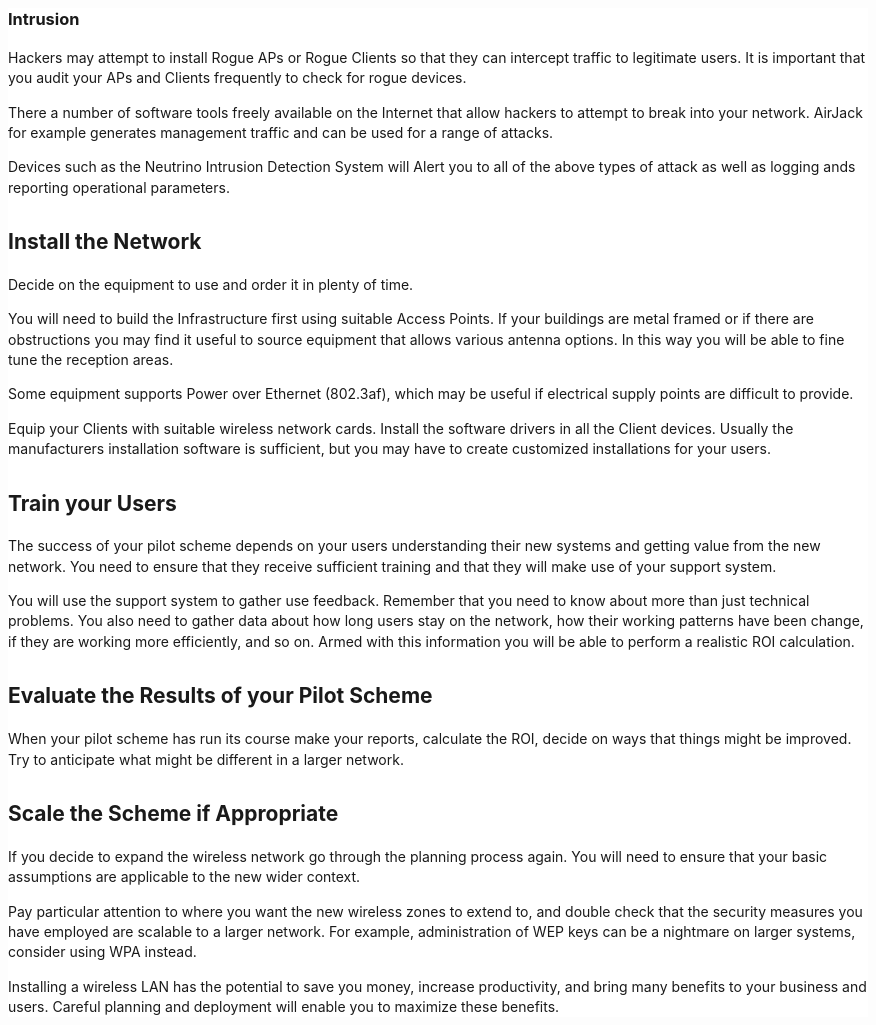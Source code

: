 ### Intrusion

Hackers may attempt to install Rogue APs or Rogue Clients so that they can intercept traffic to legitimate users. It is important that you audit your APs and Clients frequently to check for rogue devices.

There a number of software tools freely available on the Internet that allow hackers to attempt to break into your network. AirJack for example generates management traffic and can be used for a range of attacks.

Devices such as the Neutrino Intrusion Detection System will Alert you to all of the above types of attack as well as logging ands reporting operational parameters.

## Install the Network

Decide on the equipment to use and order it in plenty of time.

You will need to build the Infrastructure first using suitable Access Points. If your buildings are metal framed or if there are obstructions you may find it useful to source equipment that allows various antenna options. In this way you will be able to fine tune the reception areas.

Some equipment supports Power over Ethernet (802.3af), which may be useful if electrical supply points are difficult to provide.

Equip your Clients with suitable wireless network cards. Install the software drivers in all the Client devices. Usually the manufacturers installation software is sufficient, but you may have to create customized installations for your users.

## Train your Users

The success of your pilot scheme depends on your users understanding their new systems and getting value from the new network. You need to ensure that they receive sufficient training and that they will make use of your support system.

You will use the support system to gather use feedback. Remember that you need to know about more than just technical problems. You also need to gather data about how long users stay on the network, how their working patterns have been change, if they are working more efficiently, and so on. Armed with this information you will be able to perform a realistic ROI calculation.

## Evaluate the Results of your Pilot Scheme

When your pilot scheme has run its course make your reports, calculate the ROI, decide on ways that things might be improved. Try to anticipate what might be different in a larger network.

## Scale the Scheme if Appropriate

If you decide to expand the wireless network go through the planning process again. You will need to ensure that your basic assumptions are applicable to the new wider context.

Pay particular attention to where you want the new wireless zones to extend to, and double check that the security measures you have employed are scalable to a larger network. For example, administration of WEP keys can be a nightmare on larger systems, consider using WPA instead.

Installing a wireless LAN has the potential to save you money, increase productivity, and bring many benefits to your business and users. Careful planning and deployment will enable you to maximize these benefits.